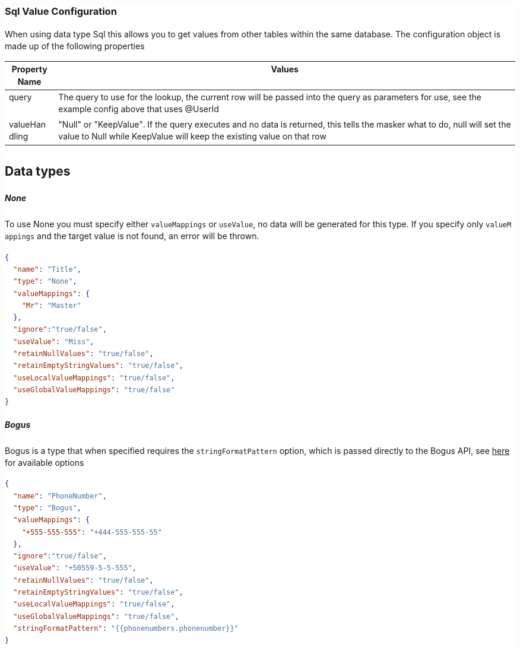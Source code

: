 ### Sql Value Configuration

When using data type Sql this allows you to get values from other tables within the same database. The configuration object is made up of the following properties

| Property Name | Values |
| ------------- | ------ |
| query | The query to use for the lookup, the current row will be passed into the query as parameters for use, see the example config above that uses @UserId |
| valueHandling | "Null" or "KeepValue". If the query executes and no data is returned, this tells the masker what to do, null  will set the value to Null while KeepValue will keep the existing value on that row |

## Data types
##### None
To use None you must specify either `valueMappings` or `useValue`, no data will be generated for this type. If you specify only `valueMappings` and the target value is not found, an error will be thrown.
```json
{
  "name": "Title",
  "type": "None",
  "valueMappings": {    
    "Mr": "Master"
  },
  "ignore":"true/false",
  "useValue": "Miss",
  "retainNullValues": "true/false",
  "retainEmptyStringValues": "true/false",
  "useLocalValueMappings": "true/false",
  "useGlobalValueMappings": "true/false"
}
```

##### Bogus
Bogus is a type that when specified requires the `stringFormatPattern` option, which is passed directly to the Bogus API, see [here](https://github.com/bchavez/Bogus#bogus-api-support) for available options

```json
{
  "name": "PhoneNumber",
  "type": "Bogus",
  "valueMappings": {    
    "+555-555-555": "+444-555-555-55"
  },
  "ignore":"true/false",
  "useValue": "+50559-5-5-555",
  "retainNullValues": "true/false",
  "retainEmptyStringValues": "true/false",
  "useLocalValueMappings": "true/false",
  "useGlobalValueMappings": "true/false",
  "stringFormatPattern": "{{phonenumbers.phonenumber}}"
}
```
